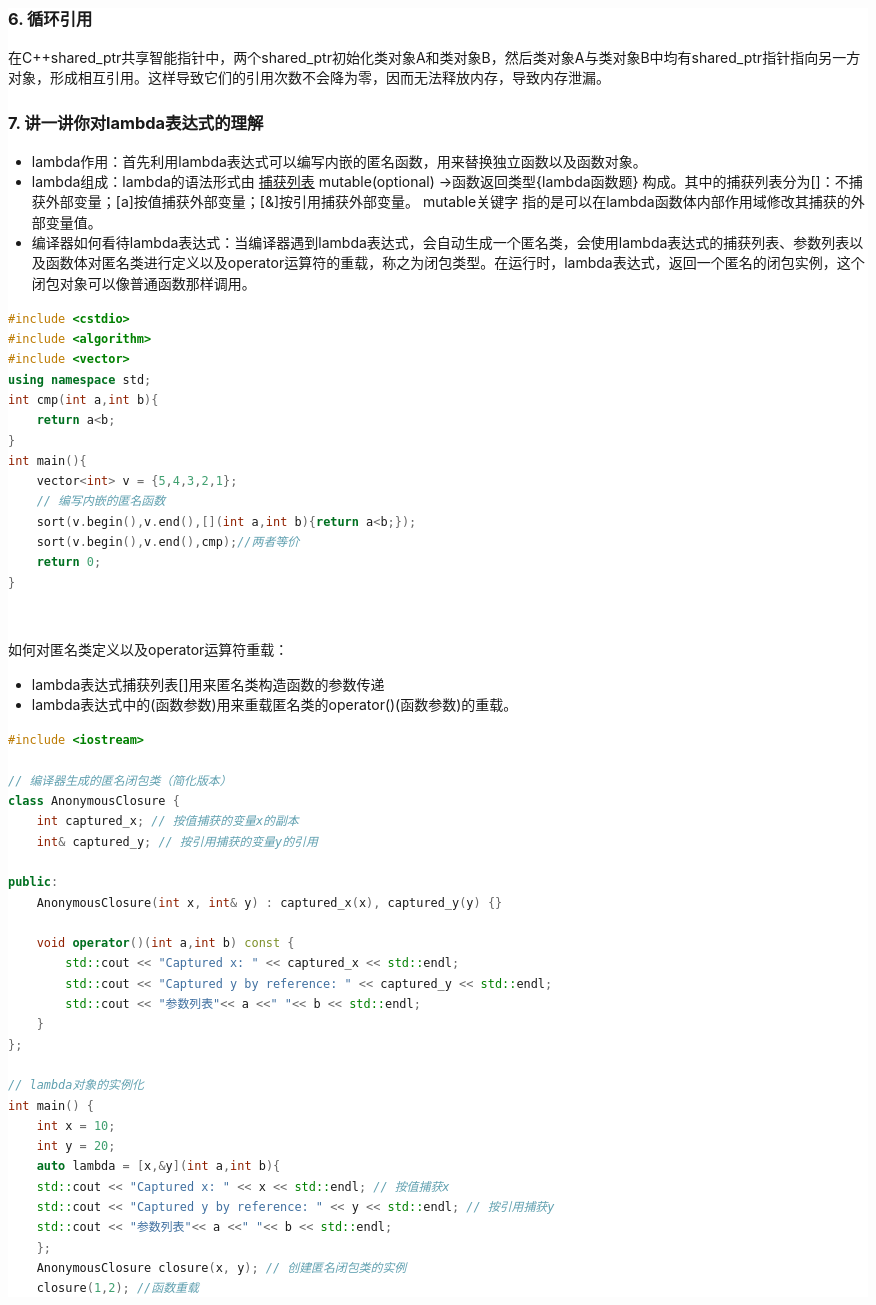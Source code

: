 ### 6. 循环引用

在C++shared_ptr共享智能指针中，两个shared_ptr初始化类对象A和类对象B，然后类对象A与类对象B中均有shared_ptr指针指向另一方对象，形成相互引用。这样导致它们的引用次数不会降为零，因而无法释放内存，导致内存泄漏。

### 7. 讲一讲你对lambda表达式的理解

- lambda作用：首先利用lambda表达式可以编写内嵌的匿名函数，用来替换独立函数以及函数对象。
- lambda组成：lambda的语法形式由  [捕获列表](参数列表) mutable(optional) ->函数返回类型{lambda函数题} 构成。其中的捕获列表分为[]：不捕获外部变量；[a]按值捕获外部变量；[&]按引用捕获外部变量。 mutable关键字 指的是可以在lambda函数体内部作用域修改其捕获的外部变量值。
- 编译器如何看待lambda表达式：当编译器遇到lambda表达式，会自动生成一个匿名类，会使用lambda表达式的捕获列表、参数列表以及函数体对匿名类进行定义以及operator运算符的重载，称之为闭包类型。在运行时，lambda表达式，返回一个匿名的闭包实例，这个闭包对象可以像普通函数那样调用。

```cpp
#include <cstdio>
#include <algorithm>
#include <vector>
using namespace std;
int cmp(int a,int b){
    return a<b;
}
int main(){
    vector<int> v = {5,4,3,2,1};
    // 编写内嵌的匿名函数
    sort(v.begin(),v.end(),[](int a,int b){return a<b;});
    sort(v.begin(),v.end(),cmp);//两者等价
    return 0;
}
```

![点击并拖拽以移动](data:image/gif;base64,R0lGODlhAQABAPABAP///wAAACH5BAEKAAAALAAAAAABAAEAAAICRAEAOw==)

如何对匿名类定义以及operator运算符重载：

- lambda表达式捕获列表[]用来匿名类构造函数的参数传递
- lambda表达式中的(函数参数)用来重载匿名类的operator()(函数参数)的重载。

```cpp
#include <iostream>

// 编译器生成的匿名闭包类（简化版本）
class AnonymousClosure {
    int captured_x; // 按值捕获的变量x的副本
    int& captured_y; // 按引用捕获的变量y的引用

public:
    AnonymousClosure(int x, int& y) : captured_x(x), captured_y(y) {}

    void operator()(int a,int b) const {
        std::cout << "Captured x: " << captured_x << std::endl;
        std::cout << "Captured y by reference: " << captured_y << std::endl;
        std::cout << "参数列表"<< a <<" "<< b << std::endl;
    }
};

// lambda对象的实例化
int main() {
    int x = 10;
    int y = 20;
    auto lambda = [x,&y](int a,int b){
    std::cout << "Captured x: " << x << std::endl; // 按值捕获x
    std::cout << "Captured y by reference: " << y << std::endl; // 按引用捕获y
    std::cout << "参数列表"<< a <<" "<< b << std::endl;
    };
    AnonymousClosure closure(x, y); // 创建匿名闭包类的实例
    closure(1,2); //函数重载
```